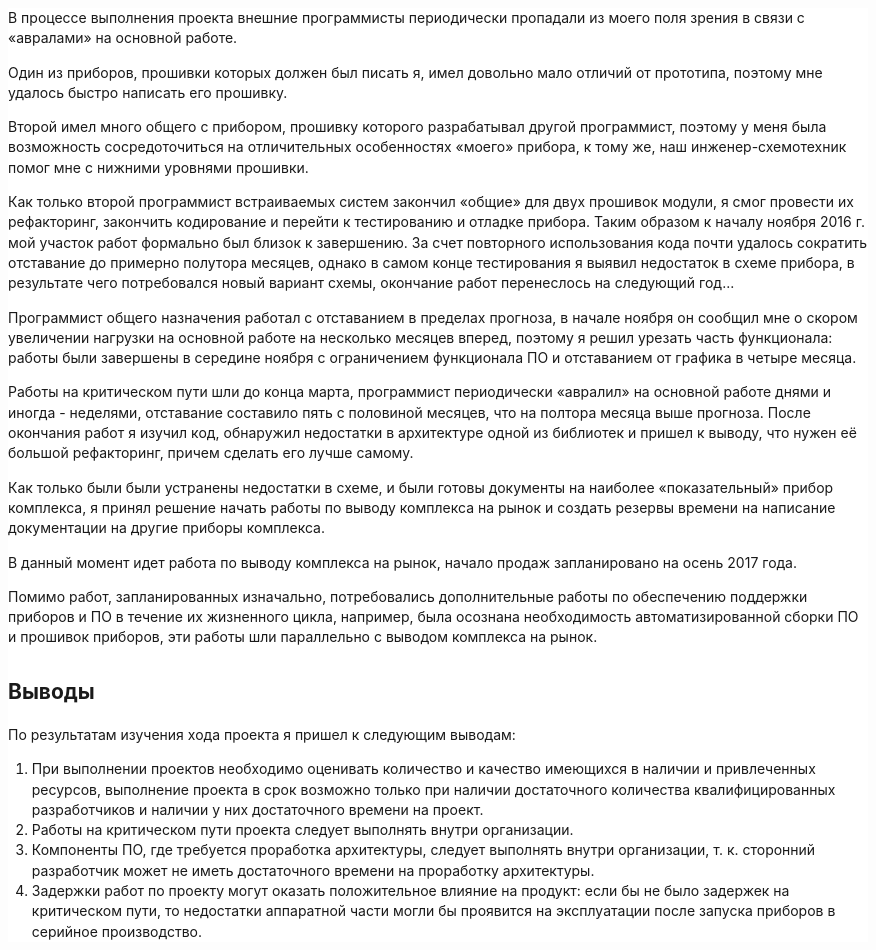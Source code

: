 В процессе выполнения проекта внешние программисты периодически
пропадали из моего поля зрения в связи с «авралами» на основной работе.

Один из приборов, прошивки которых должен был писать я, имел довольно
мало отличий от прототипа, поэтому мне удалось быстро написать его
прошивку.

Второй имел много общего с прибором, прошивку которого разрабатывал
другой программист, поэтому у меня была возможность сосредоточиться на
отличительных особенностях «моего» прибора, к тому же, наш
инженер-схемотехник помог мне с нижними уровнями прошивки.

Как только второй программист встраиваемых систем закончил «общие» для
двух прошивок модули, я смог провести их рефакторинг, закончить
кодирование и перейти к тестированию и отладке прибора. Таким образом к
началу ноября 2016 г. мой участок работ формально был близок к
завершению. За счет повторного использования кода почти удалось
сократить отставание до примерно полутора месяцев, однако в самом конце
тестирования я выявил недостаток в схеме прибора, в результате чего
потребовался новый вариант схемы, окончание работ перенеслось на
следующий год...

Программист общего назначения работал с отставанием в пределах прогноза,
в начале ноября он сообщил мне о скором увеличении нагрузки на основной
работе на несколько месяцев вперед, поэтому я решил урезать часть
функционала: работы были завершены в середине ноября с ограничением
функционала ПО и отставанием от графика в четыре месяца.

Работы на критическом пути шли до конца марта, программист периодически
«авралил» на основной работе днями и иногда - неделями, отставание
составило пять с половиной месяцев, что на полтора месяца выше прогноза.
После окончания работ я изучил код, обнаружил недостатки в архитектуре
одной из библиотек и пришел к выводу, что нужен её большой рефакторинг,
причем сделать его лучше самому.

Как только были были устранены недостатки в схеме, и были готовы
документы на наиболее «показательный» прибор комплекса, я принял решение
начать работы по выводу комплекса на рынок и создать резервы времени на
написание документации на другие приборы комплекса.

В данный момент идет работа по выводу комплекса на рынок, начало продаж
запланировано на осень 2017 года.

Помимо работ, запланированных изначально, потребовались дополнительные
работы по обеспечению поддержки приборов и ПО в течение их жизненного
цикла, например, была осознана необходимость автоматизированной сборки
ПО и прошивок приборов, эти работы шли параллельно с выводом комплекса
на рынок.

Выводы
------

По результатам изучения хода проекта я пришел к следующим выводам:

1.  При выполнении проектов необходимо оценивать количество и качество
    имеющихся в наличии и привлеченных ресурсов, выполнение проекта в
    срок возможно только при наличии достаточного количества
    квалифицированных разработчиков и наличии у них достаточного времени
    на проект.
2.  Работы на критическом пути проекта следует выполнять
    внутри организации.
3.  Компоненты ПО, где требуется проработка архитектуры, следует
    выполнять внутри организации, т. к. сторонний разработчик может не
    иметь достаточного времени на проработку архитектуры.
4.  Задержки работ по проекту могут оказать положительное влияние на
    продукт: если бы не было задержек на критическом пути, то недостатки
    аппаратной части могли бы проявится на эксплуатации после запуска
    приборов в серийное производство.